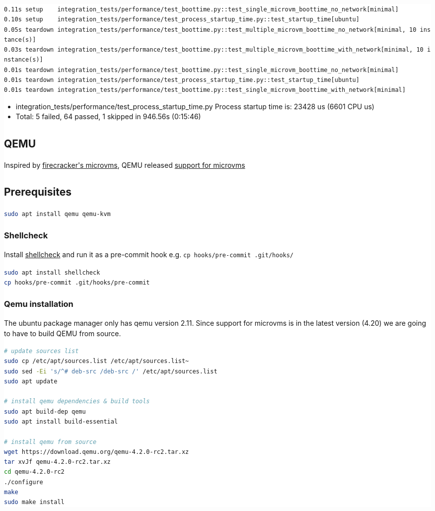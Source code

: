     0.11s setup    integration_tests/performance/test_boottime.py::test_single_microvm_boottime_no_network[minimal]
    0.10s setup    integration_tests/performance/test_process_startup_time.py::test_startup_time[ubuntu]
    0.05s teardown integration_tests/performance/test_boottime.py::test_multiple_microvm_boottime_no_network[minimal, 10 instance(s)]
    0.03s teardown integration_tests/performance/test_boottime.py::test_multiple_microvm_boottime_with_network[minimal, 10 instance(s)]
    0.01s teardown integration_tests/performance/test_boottime.py::test_single_microvm_boottime_no_network[minimal]
    0.01s teardown integration_tests/performance/test_process_startup_time.py::test_startup_time[ubuntu]
    0.01s teardown integration_tests/performance/test_boottime.py::test_single_microvm_boottime_with_network[minimal]

- integration_tests/performance/test_process_startup_time.py Process startup time is: 23428 us (6601 CPU us)
- Total: 5 failed, 64 passed, 1 skipped in 946.56s (0:15:46)

## QEMU

Inspired by [firecracker's microvms](https://github.com/firecracker-microvm/firecracker/blob/master/docs/design.md), QEMU released [support for microvms](https://github.com/qemu/qemu/blob/master/docs/microvm.rst)

## Prerequisites

```bash
sudo apt install qemu qemu-kvm
```

### Shellcheck
Install [shellcheck](https://github.com/koalaman/shellcheck) and run it as a pre-commit hook e.g. `cp hooks/pre-commit .git/hooks/`

```bash
sudo apt install shellcheck
cp hooks/pre-commit .git/hooks/pre-commit
```

### Qemu installation

The ubuntu package manager only has qemu version 2.11. Since support for microvms is in the latest version (4.20) we are going to have to build QEMU from source.

```bash
# update sources list
sudo cp /etc/apt/sources.list /etc/apt/sources.list~
sudo sed -Ei 's/^# deb-src /deb-src /' /etc/apt/sources.list
sudo apt update

# install qemu dependencies & build tools
sudo apt build-dep qemu
sudo apt install build-essential

# install qemu from source
wget https://download.qemu.org/qemu-4.2.0-rc2.tar.xz
tar xvJf qemu-4.2.0-rc2.tar.xz
cd qemu-4.2.0-rc2
./configure
make
sudo make install
```
